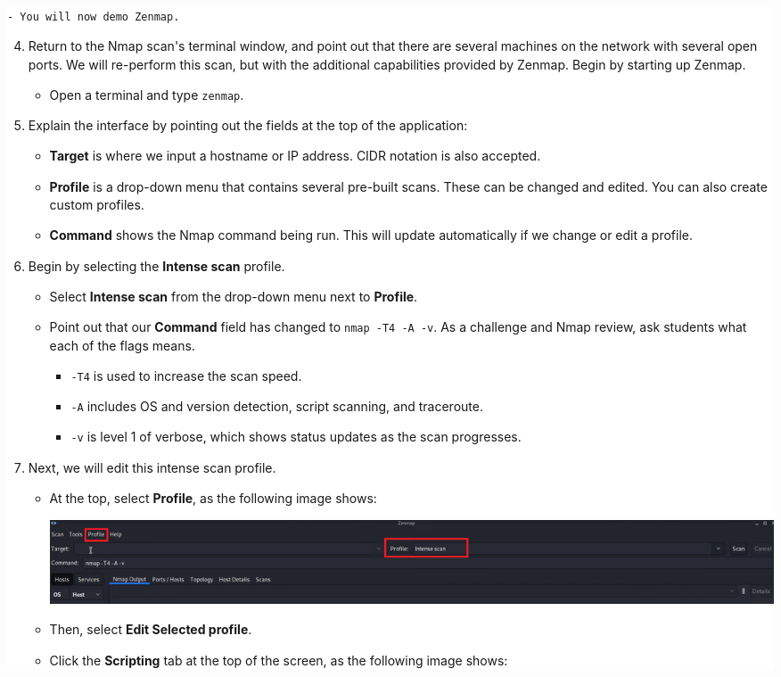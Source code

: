     - You will now demo Zenmap.

4. Return to the Nmap scan's terminal window, and point out that there are several machines on the network with several open ports. We will re-perform this scan, but with the additional capabilities provided by Zenmap. Begin by starting up Zenmap. 

    - Open a terminal and type `zenmap`.

5. Explain the interface by pointing out the fields at the top of the application: 

    - **Target** is where we input a hostname or IP address. CIDR notation is also accepted.

    - **Profile** is a drop-down menu that contains several pre-built scans. These can be changed and edited. You can also create custom profiles. 

    - **Command** shows the Nmap command being run. This will update automatically if we change or edit a profile.

6. Begin by selecting the **Intense scan** profile.

    - Select **Intense scan** from the drop-down menu next to **Profile**.

    - Point out that our **Command** field has changed to `nmap -T4 -A -v`. As a challenge and Nmap review, ask students what each of the flags means.

       - `-T4` is used to increase the scan speed. 

       - `-A` includes OS and version detection, script scanning, and traceroute.

       - `-v` is level 1 of verbose, which shows status updates as the scan progresses.

7. Next, we will edit this intense scan profile.

    - At the top, select **Profile**, as the following image shows:

       ![A screenshot depicts the Zenmap interface with the Profile tab highlighted.](images/zenmap1.png)

    - Then, select **Edit Selected profile**.
    - Click the **Scripting** tab at the top of the screen, as the following image shows:
